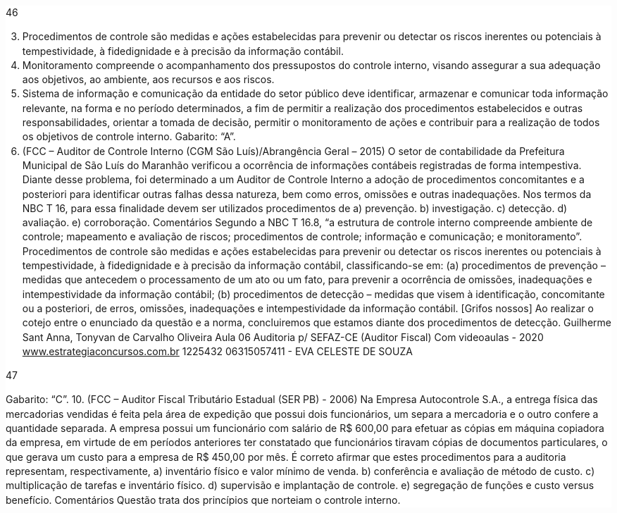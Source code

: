 




46

3. Procedimentos de controle são medidas e ações estabelecidas para prevenir ou detectar os riscos  inerentes  ou  potenciais  à  tempestividade,  à  fidedignidade  e  à  precisão  da  informação contábil.
4. Monitoramento compreende  o  acompanhamento  dos  pressupostos  do  controle  interno, visando assegurar a sua adequação aos objetivos, ao ambiente, aos recursos e aos riscos.
5. Sistema  de  informação  e  comunicação da  entidade  do  setor  público  deve  identificar, armazenar e comunicar toda informação relevante, na forma e no período determinados, a fim de permitir a realização dos procedimentos estabelecidos e outras responsabilidades, orientar a  tomada  de  decisão,  permitir  o  monitoramento  de  ações  e  contribuir  para  a  realização  de todos os objetivos de controle interno.
Gabarito: “A”.
9. (FCC – Auditor de Controle Interno (CGM São Luís)/Abrangência Geral – 2015) O  setor  de  contabilidade  da  Prefeitura  Municipal  de  São  Luís  do  Maranhão  verificou  a ocorrência   de   informações   contábeis   registradas   de   forma   intempestiva.   Diante   desse problema,  foi  determinado  a  um  Auditor  de  Controle  Interno  a  adoção  de  procedimentos concomitantes  e  a  posteriori  para  identificar  outras falhas  dessa  natureza,  bem  como  erros, omissões  e  outras  inadequações.  Nos  termos  da  NBC  T  16,  para  essa  finalidade  devem  ser utilizados procedimentos de a) prevenção.
b) investigação.
c) detecção.
d) avaliação.
e) corroboração.
Comentários
Segundo a NBC T 16.8, “a  estrutura  de  controle  interno  compreende  ambiente  de  controle;
mapeamento e avaliação de riscos; procedimentos de controle; informação e comunicação; e monitoramento”. Procedimentos de controle são medidas e ações estabelecidas para prevenir ou detectar os riscos inerentes ou potenciais à tempestividade, à fidedignidade e à precisão da informação contábil, classificando-se em:
(a) procedimentos de prevenção – medidas que antecedem o processamento de um ato ou um fato, para prevenir a ocorrência de omissões, inadequações e intempestividade da informação contábil;
(b) procedimentos  de  detecção – medidas  que  visem  à  identificação,  concomitante  ou  a posteriori,  de  erros,  omissões,  inadequações  e  intempestividade  da  informação  contábil.
[Grifos nossos]
Ao realizar o cotejo entre o enunciado da questão e a norma, concluiremos que estamos diante dos procedimentos de detecção.
Guilherme Sant Anna, Tonyvan de Carvalho Oliveira Aula 06
Auditoria p/ SEFAZ-CE (Auditor Fiscal) Com videoaulas - 2020 www.estrategiaconcursos.com.br 1225432
06315057411 - EVA CELESTE DE SOUZA 






47

Gabarito: “C”.
10.  (FCC – Auditor Fiscal Tributário Estadual (SER PB) - 2006) Na Empresa Autocontrole S.A., a entrega física das mercadorias vendidas é feita pela área de expedição  que  possui  dois  funcionários,  um  separa  a  mercadoria  e  o  outro  confere  a quantidade separada. A empresa possui um funcionário com salário de R$ 600,00 para efetuar as  cópias  em  máquina  copiadora  da  empresa,  em  virtude  de  em  períodos  anteriores  ter constatado  que  funcionários  tiravam  cópias  de  documentos  particulares,  o  que  gerava  um custo para a empresa de R$ 450,00 por mês. É correto afirmar que estes procedimentos para a auditoria representam, respectivamente, a) inventário físico e valor mínimo de venda.
b) conferência e avaliação de método de custo.
c) multiplicação de tarefas e inventário físico.
d) supervisão e implantação de controle.
e) segregação de funções e custo versus benefício.
Comentários
Questão trata dos princípios que norteiam o controle interno.